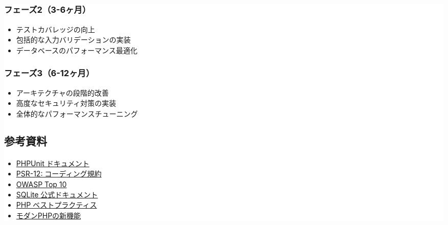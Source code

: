 ### フェーズ2（3-6ヶ月）
- テストカバレッジの向上
- 包括的な入力バリデーションの実装
- データベースのパフォーマンス最適化

### フェーズ3（6-12ヶ月）
- アーキテクチャの段階的改善
- 高度なセキュリティ対策の実装
- 全体的なパフォーマンスチューニング

## 参考資料

- [PHPUnit ドキュメント](https://phpunit.de/documentation.html)
- [PSR-12: コーディング規約](https://www.php-fig.org/psr/psr-12/)
- [OWASP Top 10](https://owasp.org/www-project-top-ten/)
- [SQLite 公式ドキュメント](https://www.sqlite.org/docs.html)
- [PHP ベストプラクティス](https://phptherightway.com/)
- [モダンPHPの新機能](https://www.php.net/manual/ja/migration80.new-features.php)
